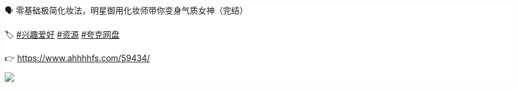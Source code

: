 <p><span class="emoji">🗣️</span> 零基础极简化妆法，明星御用化妆师带你变身气质女神（完结）<br><br><span class="emoji">🏷️</span> <a href="https://t.me/abskoop/7796?q=%23%E5%85%B4%E8%B6%A3%E7%88%B1%E5%A5%BD">#兴趣爱好</a> <a href="https://t.me/abskoop/7796?q=%23%E8%B5%84%E6%BA%90">#资源</a> <a href="https://t.me/abskoop/7796?q=%23%E5%A4%B8%E5%85%8B%E7%BD%91%E7%9B%98">#夸克网盘</a><br><br><span class="emoji">👉</span> <a href="https://www.ahhhhfs.com/59434/" target="_blank" rel="noopener">https://www.ahhhhfs.com/59434/</a></p><img src="https://cdn5.cdn-telegram.org/file/M1P6NYTMAp9aj2FehZnttG_36ONNpjUlkxRVpRuQlCxvmtZpuYDqaGaxRmPwozOkL0TTP30eMqhta27NQrF4fO2o4204xzRwxXu9Bvcd-9FrYaADCOp-r-lD2DySnl-Mum-ZyVzakys6bhPahQnYYpYpL5Gi09khKvWwLTAacZolMtvM4fdNxQ6gvUYL86I4b8Ofj7pTmgxZ54O9WtAlPx0nYFeunA1AquxNVgzjD1wPu5Ewm4C38f_NfUnfDHJBqIHK1kfOini88SHRJ3TH9vLErCkkZ5JiVLtycuC5gz9cBeE20ZPZBcggtccAeS4QkgIgtqBKM83_hNn5SxaaWQ.jpg" referrerpolicy="no-referrer">


